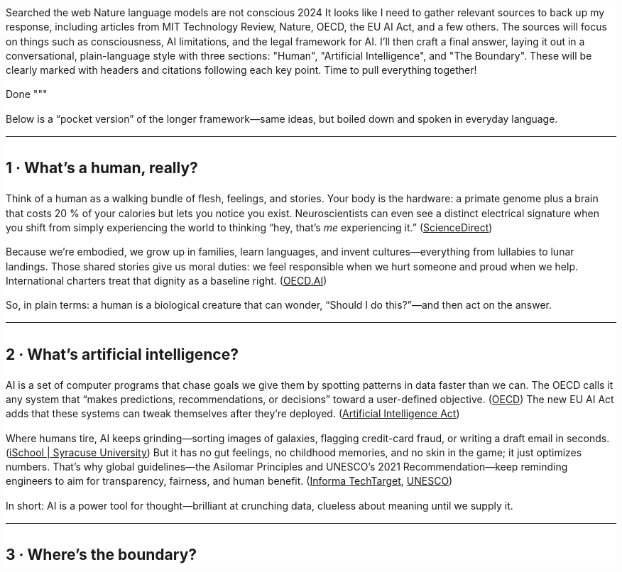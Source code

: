 Searched the web
Nature language models are not conscious 2024
It looks like I need to gather relevant sources to back up my response, including articles from MIT Technology Review, Nature, OECD, the EU AI Act, and a few others. The sources will focus on things such as consciousness, AI limitations, and the legal framework for AI. I’ll then craft a final answer, laying it out in a conversational, plain-language style with three sections: "Human", "Artificial Intelligence", and "The Boundary". These will be clearly marked with headers and citations following each key point. Time to pull everything together!

Done
"""

Below is a “pocket version” of the longer framework—same ideas, but boiled down and spoken in everyday language.

---

## 1 · What’s a human, really?

Think of a human as a walking bundle of flesh, feelings, and stories. Your body is the hardware: a primate genome plus a brain that costs 20 % of your calories but lets you notice you exist. Neuroscientists can even see a distinct electrical signature when you shift from simply experiencing the world to thinking “hey, that’s *me* experiencing it.” ([ScienceDirect][1])

Because we’re embodied, we grow up in families, learn languages, and invent cultures—everything from lullabies to lunar landings. Those shared stories give us moral duties: we feel responsible when we hurt someone and proud when we help. International charters treat that dignity as a baseline right. ([OECD.AI][2])

So, in plain terms: a human is a biological creature that can wonder, “Should I do this?”—and then act on the answer.

---

## 2 · What’s artificial intelligence?

AI is a set of computer programs that chase goals we give them by spotting patterns in data faster than we can. The OECD calls it any system that “makes predictions, recommendations, or decisions” toward a user-defined objective. ([OECD][3])  The new EU AI Act adds that these systems can tweak themselves after they’re deployed. ([Artificial Intelligence Act][4])

Where humans tire, AI keeps grinding—sorting images of galaxies, flagging credit-card fraud, or writing a draft email in seconds. ([iSchool | Syracuse University][5])  But it has no gut feelings, no childhood memories, and no skin in the game; it just optimizes numbers. That’s why global guidelines—the Asilomar Principles and UNESCO’s 2021 Recommendation—keep reminding engineers to aim for transparency, fairness, and human benefit. ([Informa TechTarget][6], [UNESCO][7])

In short: AI is a power tool for thought—brilliant at crunching data, clueless about meaning until we supply it.

---

## 3 · Where’s the boundary?


[1]: https://www.yalelawjournal.org/forum/the-ethics-and-challenges-of-legal-personhood-for-ai "The Ethics and Challenges of Legal Personhood for AI"
[2]: https://www.wired.com/story/ai-new-turing-test "To Navigate the Age of AI, the World Needs a New Turing Test"
[3]: https://www.wired.com/story/the-inventor-behind-a-rush-of-ai-copyright-suits-is-trying-to-show-his-bot-is-sentient "The Inventor Behind a Rush of AI Copyright Suits Is Trying to Show His Bot Is Sentient"
[4]: https://lsolum.typepad.com/legaltheory/2025/01/novelli-floridi-sartor-on-ai-as-legal-persons.html "Novelli, Floridi, & Sartor on AI as Legal Persons - Legal Theory Blog"
[5]: https://www.geekwire.com/2024/ai-personhood-line/ "Will AI achieve personhood? Here's how it could happen - GeekWire"
[1]: https://www.sciencedirect.com/science/article/pii/S1053810024000217?utm_source=chatgpt.com "Mapping the pre-reflective experience of “self” to the brain - An ERP ..."
[2]: https://oecd.ai/en/dashboards/ai-principles/P6?utm_source=chatgpt.com "Human-centred values and fairness (OECD AI Principle)"
[3]: https://www.oecd.org/en/topics/policy-issues/artificial-intelligence.html?utm_source=chatgpt.com "Artificial intelligence - OECD"
[4]: https://artificialintelligenceact.eu/article/3/?utm_source=chatgpt.com "Article 3: Definitions | EU Artificial Intelligence Act"
[5]: https://ischool.syracuse.edu/benefits-of-ai/?utm_source=chatgpt.com "Key Benefits of AI in 2025: How AI Transforms Industries"
[6]: https://www.techtarget.com/whatis/definition/Asilomar-AI-Principles?utm_source=chatgpt.com "What are Asilomar AI Principles? | Definition from TechTarget"
[7]: https://www.unesco.org/en/articles/recommendation-ethics-artificial-intelligence?utm_source=chatgpt.com "Recommendation on the Ethics of Artificial Intelligence - UNESCO"
[8]: https://www.cafc.uscourts.gov/opinions-orders/21-2347.OPINION.8-5-2022_1988142.pdf?utm_source=chatgpt.com "[PDF] Thaler v. Vidal - United States Court of Appeals for the Federal Circuit"
[9]: https://practicalneurology.com/news/implantable-neural-interface-device-enables-patients-with-neuromuscular-disorders-to-communicate-using-thoughts/2470203/?utm_source=chatgpt.com "Implantable Neural Interface Device Enables Patients with ..."
[10]: https://www.theguardian.com/technology/2025/may/14/ai-can-spontaneously-develop-human-like-communication-study-finds?utm_source=chatgpt.com "AI can spontaneously develop human-like communication, study finds"
[11]: https://www.nature.com/articles/s41599-024-03553-w?utm_source=chatgpt.com "A clarification of the conditions under which Large language Models ..."